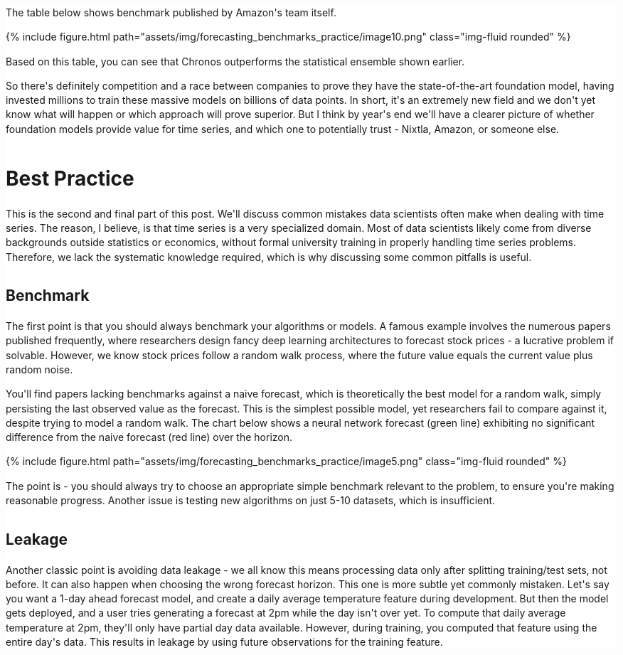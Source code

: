 The table below shows benchmark published by Amazon's team itself.

<div class="row mt-3">
    <div class="col-sm mt-3 mt-md-0">
        {% include figure.html path="assets/img/forecasting_benchmarks_practice/image10.png" class="img-fluid rounded" %}
    </div>
</div>

Based on this table, you can see that Chronos outperforms the statistical ensemble shown earlier.

So there's definitely competition and a race between companies to prove they have the state-of-the-art foundation model, having invested millions to train these massive models on billions of data points. In short, it's an extremely new field and we don't yet know what will happen or which approach will prove superior. But I think by year's end we'll have a clearer picture of whether foundation models provide value for time series, and which one to potentially trust - Nixtla, Amazon, or someone else.

# Best Practice

This is the second and final part of this post. We'll discuss common mistakes data scientists often make when dealing with time series. The reason, I believe, is that time series is a very specialized domain. Most of data scientists likely come from diverse backgrounds outside statistics or economics, without formal university training in properly handling time series problems. Therefore, we lack the systematic knowledge required, which is why discussing some common pitfalls is useful.

## Benchmark
The first point is that you should always benchmark your algorithms or models. A famous example involves the numerous papers published frequently, where researchers design fancy deep learning architectures to forecast stock prices - a lucrative problem if solvable. However, we know stock prices follow a random walk process, where the future value equals the current value plus random noise. 

You'll find papers lacking benchmarks against a naive forecast, which is theoretically the best model for a random walk, simply persisting the last observed value as the forecast. This is the simplest possible model, yet researchers fail to compare against it, despite trying to model a random walk. The chart below shows a neural network forecast (green line) exhibiting no significant difference from the naive forecast (red line) over the horizon.

<div class="row mt-3">
    <div class="col-sm mt-3 mt-md-0">
        {% include figure.html path="assets/img/forecasting_benchmarks_practice/image5.png" class="img-fluid rounded" %}
    </div>
</div>

The point is - you should always try to choose an appropriate simple benchmark relevant to the problem, to ensure you're making reasonable progress. Another issue is testing new algorithms on just 5-10 datasets, which is insufficient.

## Leakage
Another classic point is avoiding data leakage - we all know this means processing data only after splitting training/test sets, not before. It can also happen when choosing the wrong forecast horizon. This one is more subtle yet commonly mistaken. Let's say you want a 1-day ahead forecast model, and create a daily average temperature feature during development. But then the model gets deployed, and a user tries generating a forecast at 2pm while the day isn't over yet. To compute that daily average temperature at 2pm, they'll only have partial day data available. However, during training, you computed that feature using the entire day's data. This results in leakage by using future observations for the training feature.
